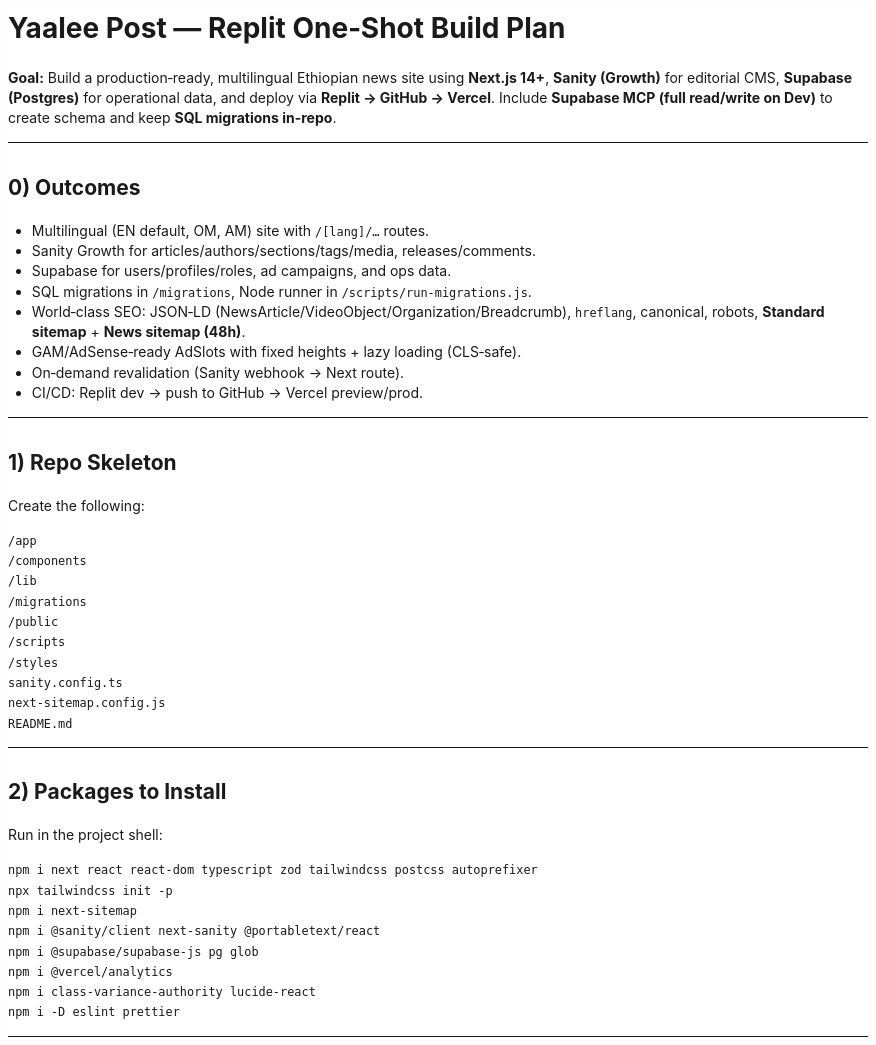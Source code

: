 # Yaalee Post — Replit One‑Shot Build Plan

**Goal:** Build a production‑ready, multilingual Ethiopian news site using **Next.js 14+**, **Sanity (Growth)** for editorial CMS, **Supabase (Postgres)** for operational data, and deploy via **Replit → GitHub → Vercel**. Include **Supabase MCP (full read/write on Dev)** to create schema and keep **SQL migrations in-repo**.

---

## 0) Outcomes
- Multilingual (EN default, OM, AM) site with `/[lang]/…` routes.
- Sanity Growth for articles/authors/sections/tags/media, releases/comments.
- Supabase for users/profiles/roles, ad campaigns, and ops data.
- SQL migrations in `/migrations`, Node runner in `/scripts/run-migrations.js`.
- World‑class SEO: JSON‑LD (NewsArticle/VideoObject/Organization/Breadcrumb), `hreflang`, canonical, robots, **Standard sitemap** + **News sitemap (48h)**.
- GAM/AdSense‑ready AdSlots with fixed heights + lazy loading (CLS‑safe).
- On‑demand revalidation (Sanity webhook → Next route).
- CI/CD: Replit dev → push to GitHub → Vercel preview/prod.

---

## 1) Repo Skeleton
Create the following:
```
/app
/components
/lib
/migrations
/public
/scripts
/styles
sanity.config.ts
next-sitemap.config.js
README.md
```

---

## 2) Packages to Install
Run in the project shell:
```
npm i next react react-dom typescript zod tailwindcss postcss autoprefixer
npx tailwindcss init -p
npm i next-sitemap
npm i @sanity/client next-sanity @portabletext/react
npm i @supabase/supabase-js pg glob
npm i @vercel/analytics
npm i class-variance-authority lucide-react
npm i -D eslint prettier
```

---
